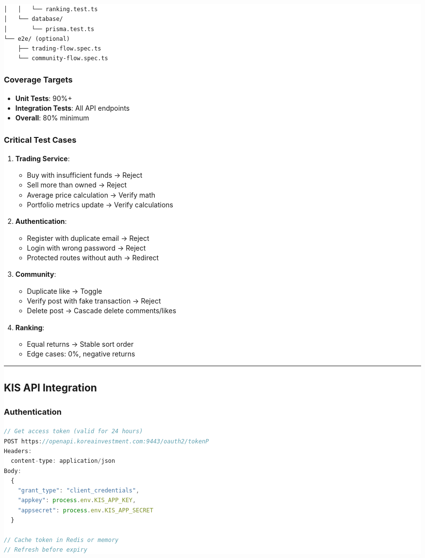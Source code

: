 ```
│   │   └── ranking.test.ts
│   └── database/
│       └── prisma.test.ts
└── e2e/ (optional)
    ├── trading-flow.spec.ts
    └── community-flow.spec.ts
```

### Coverage Targets
- **Unit Tests**: 90%+
- **Integration Tests**: All API endpoints
- **Overall**: 80% minimum

### Critical Test Cases
1. **Trading Service**:
   - Buy with insufficient funds → Reject
   - Sell more than owned → Reject
   - Average price calculation → Verify math
   - Portfolio metrics update → Verify calculations

2. **Authentication**:
   - Register with duplicate email → Reject
   - Login with wrong password → Reject
   - Protected routes without auth → Redirect

3. **Community**:
   - Duplicate like → Toggle
   - Verify post with fake transaction → Reject
   - Delete post → Cascade delete comments/likes

4. **Ranking**:
   - Equal returns → Stable sort order
   - Edge cases: 0%, negative returns

---

## KIS API Integration

### Authentication
```typescript
// Get access token (valid for 24 hours)
POST https://openapi.koreainvestment.com:9443/oauth2/tokenP
Headers:
  content-type: application/json
Body:
  {
    "grant_type": "client_credentials",
    "appkey": process.env.KIS_APP_KEY,
    "appsecret": process.env.KIS_APP_SECRET
  }

// Cache token in Redis or memory
// Refresh before expiry
```
